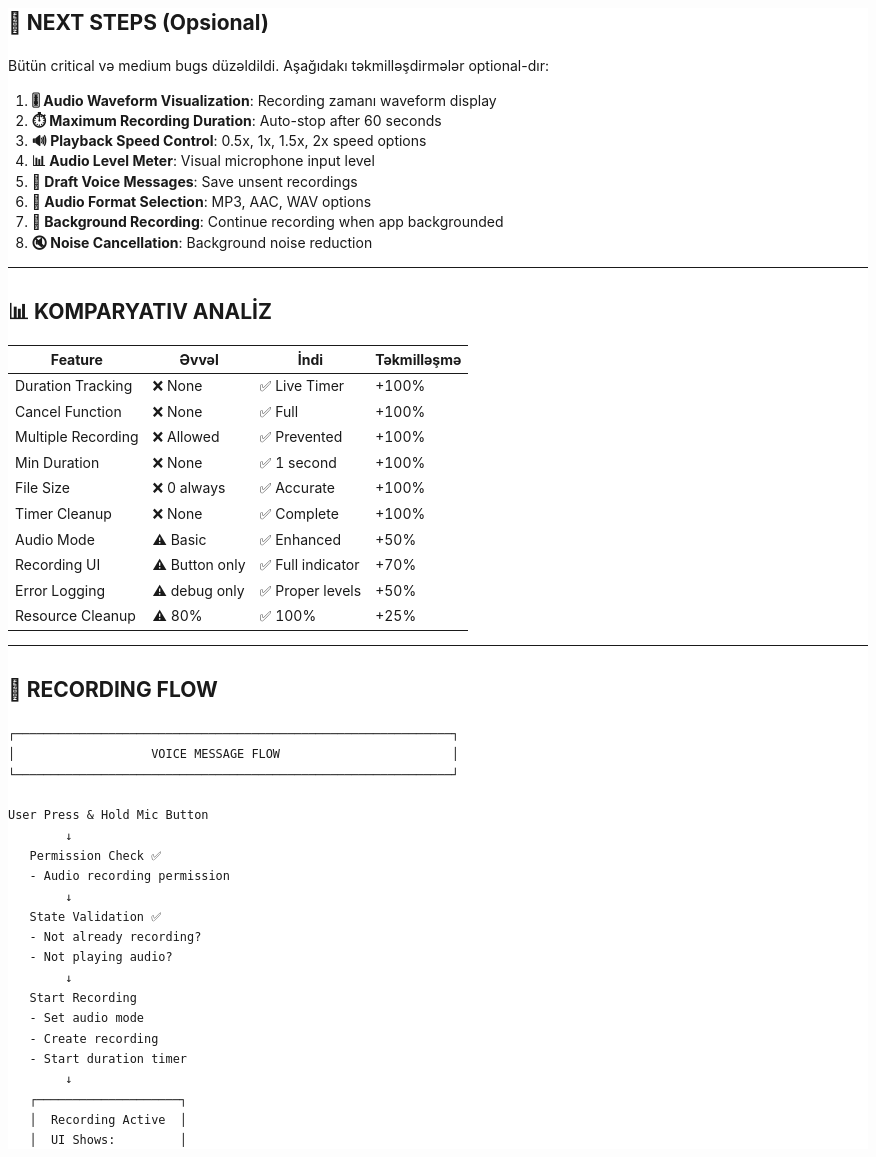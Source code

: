 
## 🚀 NEXT STEPS (Opsional)

Bütün critical və medium bugs düzəldildi. Aşağıdakı təkmilləşdirmələr optional-dır:

1. **🎚️ Audio Waveform Visualization**: Recording zamanı waveform display
2. **⏱️ Maximum Recording Duration**: Auto-stop after 60 seconds
3. **🔊 Playback Speed Control**: 0.5x, 1x, 1.5x, 2x speed options
4. **📊 Audio Level Meter**: Visual microphone input level
5. **💾 Draft Voice Messages**: Save unsent recordings
6. **🎵 Audio Format Selection**: MP3, AAC, WAV options
7. **📱 Background Recording**: Continue recording when app backgrounded
8. **🔇 Noise Cancellation**: Background noise reduction

---

## 📊 KOMPARYATIV ANALİZ

| Feature | Əvvəl | İndi | Təkmilləşmə |
|---------|-------|------|-------------|
| Duration Tracking | ❌ None | ✅ Live Timer | +100% |
| Cancel Function | ❌ None | ✅ Full | +100% |
| Multiple Recording | ❌ Allowed | ✅ Prevented | +100% |
| Min Duration | ❌ None | ✅ 1 second | +100% |
| File Size | ❌ 0 always | ✅ Accurate | +100% |
| Timer Cleanup | ❌ None | ✅ Complete | +100% |
| Audio Mode | ⚠️ Basic | ✅ Enhanced | +50% |
| Recording UI | ⚠️ Button only | ✅ Full indicator | +70% |
| Error Logging | ⚠️ debug only | ✅ Proper levels | +50% |
| Resource Cleanup | ⚠️ 80% | ✅ 100% | +25% |

---

## 🎤 RECORDING FLOW

```
┌─────────────────────────────────────────────────────────────┐
│                   VOICE MESSAGE FLOW                        │
└─────────────────────────────────────────────────────────────┘

User Press & Hold Mic Button
        ↓
   Permission Check ✅
   - Audio recording permission
        ↓
   State Validation ✅
   - Not already recording?
   - Not playing audio?
        ↓
   Start Recording
   - Set audio mode
   - Create recording
   - Start duration timer
        ↓
   ┌────────────────────┐
   │  Recording Active  │
   │  UI Shows:         │
```